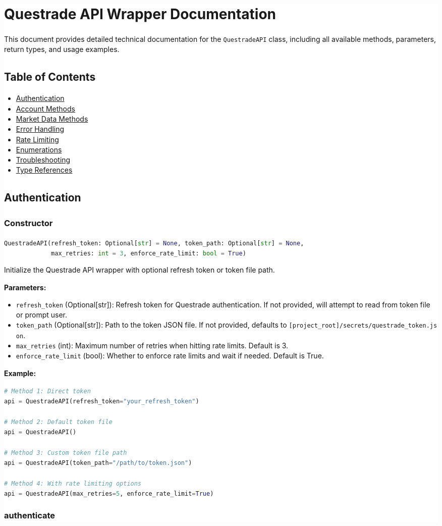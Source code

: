 # Questrade API Wrapper Documentation

This document provides detailed technical documentation for the `QuestradeAPI` class, including all available methods, parameters, return types, and usage examples.

## Table of Contents

- [Authentication](#authentication)
- [Account Methods](#account-methods)
- [Market Data Methods](#market-data-methods)
- [Error Handling](#error-handling)
- [Rate Limiting](#rate-limiting)
- [Enumerations](#enumerations)
- [Troubleshooting](#troubleshooting)
- [Type References](#type-references)

## Authentication

### Constructor

```python
QuestradeAPI(refresh_token: Optional[str] = None, token_path: Optional[str] = None, 
             max_retries: int = 3, enforce_rate_limit: bool = True)
```

Initialize the Questrade API wrapper with optional refresh token or token file path.

**Parameters:**
- `refresh_token` (Optional[str]): Refresh token for Questrade authentication. If not provided, will attempt to read from token file or prompt user.
- `token_path` (Optional[str]): Path to the token JSON file. If not provided, defaults to `[project_root]/secrets/questrade_token.json`.
- `max_retries` (int): Maximum number of retries when hitting rate limits. Default is 3.
- `enforce_rate_limit` (bool): Whether to enforce rate limits and wait if needed. Default is True.

**Example:**
```python
# Method 1: Direct token
api = QuestradeAPI(refresh_token="your_refresh_token")

# Method 2: Default token file
api = QuestradeAPI()

# Method 3: Custom token file path
api = QuestradeAPI(token_path="/path/to/token.json")

# Method 4: With rate limiting options
api = QuestradeAPI(max_retries=5, enforce_rate_limit=True)
```

### authenticate
